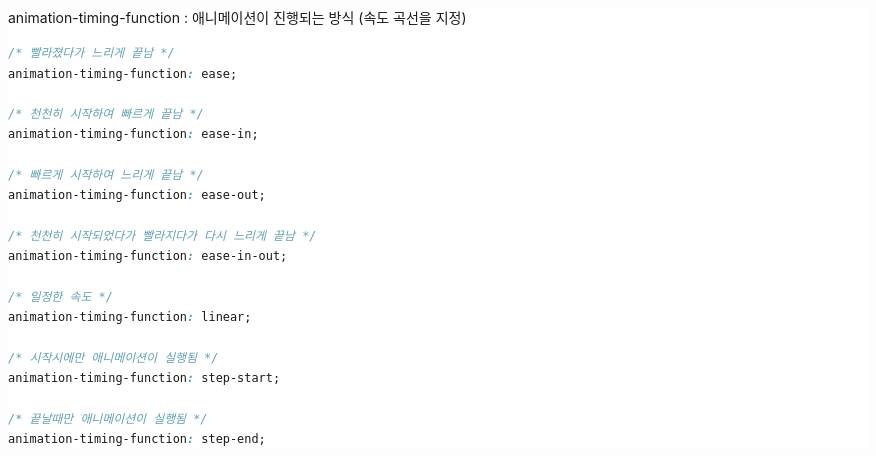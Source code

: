 animation-timing-function : 애니메이션이 진행되는 방식 (속도 곡선을 지정)
```css
/* 빨라졌다가 느리게 끝남 */
animation-timing-function: ease;

/* 천천히 시작하여 빠르게 끝남 */
animation-timing-function: ease-in;

/* 빠르게 시작하여 느리게 끝남 */
animation-timing-function: ease-out;

/* 천천히 시작되었다가 빨라지다가 다시 느리게 끝남 */
animation-timing-function: ease-in-out;

/* 일정한 속도 */
animation-timing-function: linear;

/* 시작시에만 애니메이션이 실행됨 */
animation-timing-function: step-start;

/* 끝날때만 애니메이션이 실행됨 */
animation-timing-function: step-end;
```